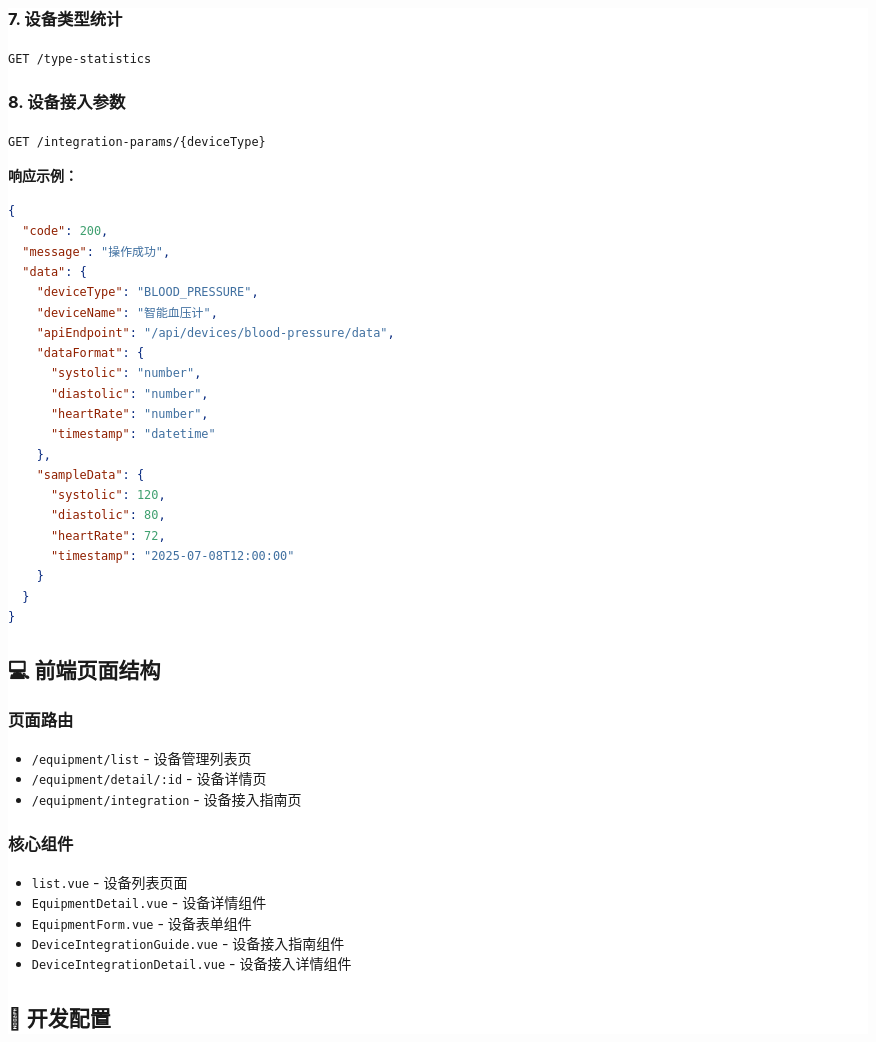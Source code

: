 ### 7. 设备类型统计
```http
GET /type-statistics
```

### 8. 设备接入参数
```http
GET /integration-params/{deviceType}
```

**响应示例：**
```json
{
  "code": 200,
  "message": "操作成功",
  "data": {
    "deviceType": "BLOOD_PRESSURE",
    "deviceName": "智能血压计",
    "apiEndpoint": "/api/devices/blood-pressure/data",
    "dataFormat": {
      "systolic": "number",
      "diastolic": "number",
      "heartRate": "number",
      "timestamp": "datetime"
    },
    "sampleData": {
      "systolic": 120,
      "diastolic": 80,
      "heartRate": 72,
      "timestamp": "2025-07-08T12:00:00"
    }
  }
}
```

## 💻 前端页面结构

### 页面路由
- `/equipment/list` - 设备管理列表页
- `/equipment/detail/:id` - 设备详情页
- `/equipment/integration` - 设备接入指南页

### 核心组件
- `list.vue` - 设备列表页面
- `EquipmentDetail.vue` - 设备详情组件
- `EquipmentForm.vue` - 设备表单组件
- `DeviceIntegrationGuide.vue` - 设备接入指南组件
- `DeviceIntegrationDetail.vue` - 设备接入详情组件

## 🔧 开发配置
